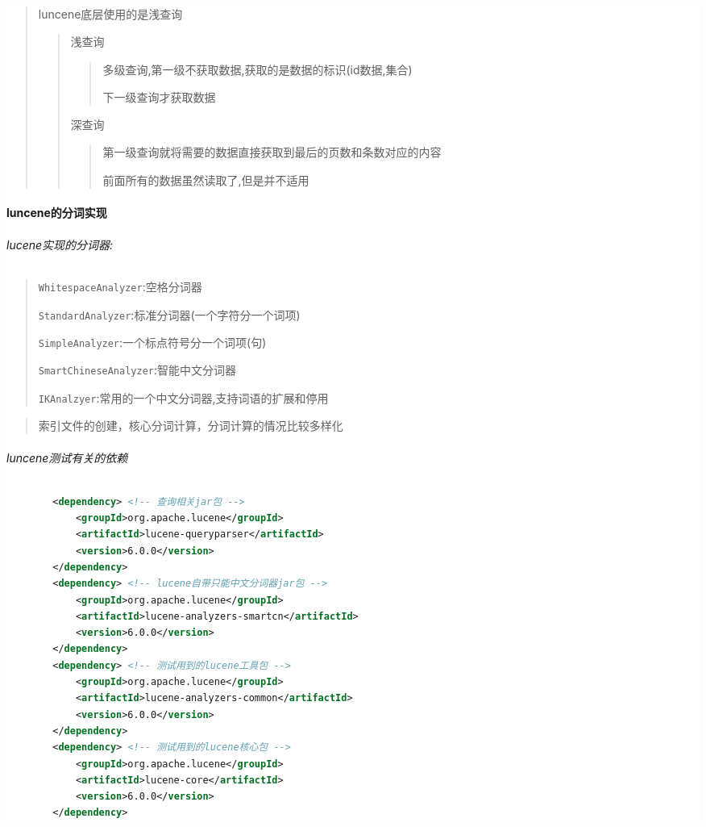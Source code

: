 > luncene底层使用的是浅查询
>
> > 浅查询
> >
> > > 多级查询,第一级不获取数据,获取的是数据的标识(id数据,集合)
> > >
> > > 下一级查询才获取数据
> >
> > 深查询
> >
> > > 第一级查询就将需要的数据直接获取到最后的页数和条数对应的内容
> > >
> > > 前面所有的数据虽然读取了,但是并不适用

#### luncene的分词实现

###### lucene实现的分词器:

> `WhitespaceAnalyzer`:空格分词器 
>
> `StandardAnalyzer`:标准分词器(一个字符分一个词项)
>
> `SimpleAnalyzer`:一个标点符号分一个词项(句)
>
> `SmartChineseAnalyzer`:智能中文分词器
>
> `IKAnalzyer`:常用的一个中文分词器,支持词语的扩展和停用



> 索引文件的创建，核心分词计算，分词计算的情况比较多样化

###### luncene测试有关的依赖

````xml
		<dependency> <!-- 查询相关jar包 -->
			<groupId>org.apache.lucene</groupId>
			<artifactId>lucene-queryparser</artifactId>
			<version>6.0.0</version>
		</dependency>
		<dependency> <!-- lucene自带只能中文分词器jar包 -->
			<groupId>org.apache.lucene</groupId>
			<artifactId>lucene-analyzers-smartcn</artifactId>
			<version>6.0.0</version>
		</dependency>
		<dependency> <!-- 测试用到的lucene工具包 -->
			<groupId>org.apache.lucene</groupId>
			<artifactId>lucene-analyzers-common</artifactId>
			<version>6.0.0</version>
		</dependency>
		<dependency> <!-- 测试用到的lucene核心包 -->
			<groupId>org.apache.lucene</groupId>
			<artifactId>lucene-core</artifactId>
			<version>6.0.0</version>
		</dependency>
````
